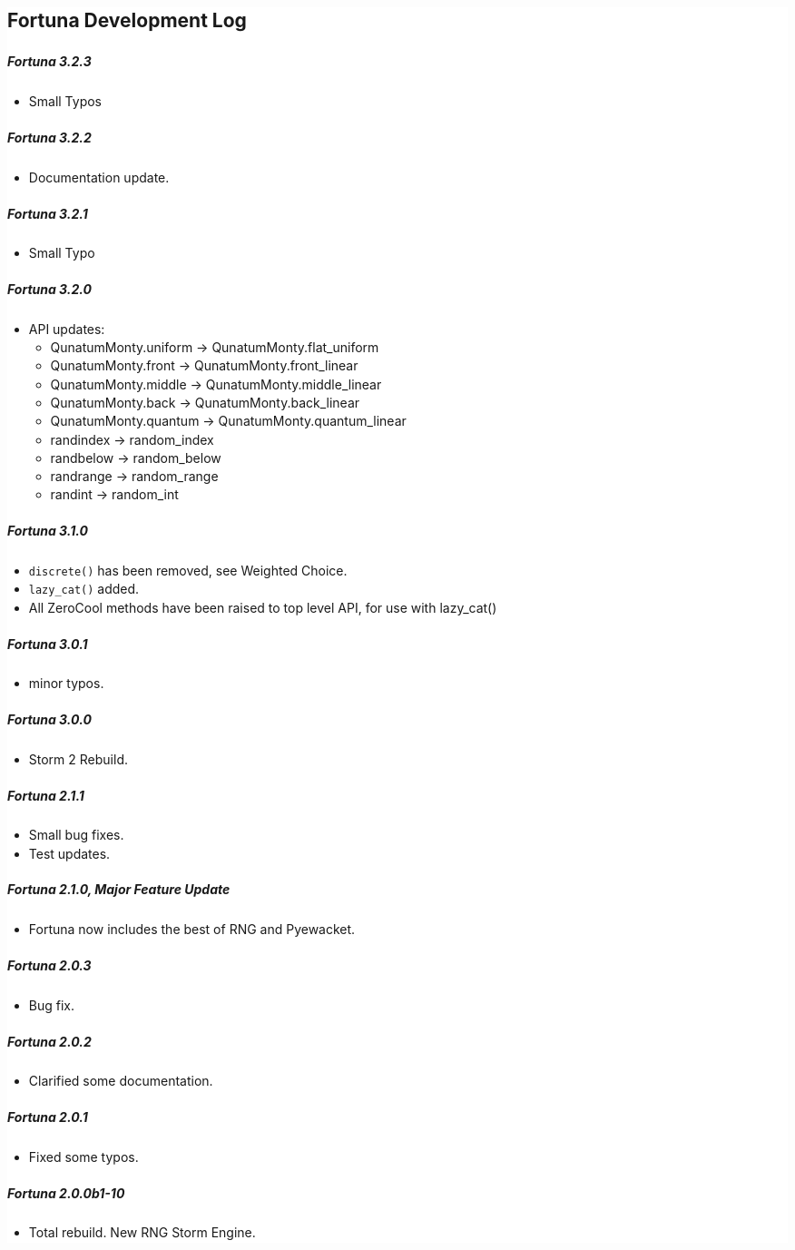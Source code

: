 
## Fortuna Development Log
##### Fortuna 3.2.3
- Small Typos

##### Fortuna 3.2.2
- Documentation update.

##### Fortuna 3.2.1
- Small Typo

##### Fortuna 3.2.0
- API updates:
    - QunatumMonty.uniform -> QunatumMonty.flat_uniform
    - QunatumMonty.front -> QunatumMonty.front_linear
    - QunatumMonty.middle -> QunatumMonty.middle_linear
    - QunatumMonty.back -> QunatumMonty.back_linear
    - QunatumMonty.quantum -> QunatumMonty.quantum_linear
    - randindex -> random_index
    - randbelow -> random_below
    - randrange -> random_range
    - randint   -> random_int

##### Fortuna 3.1.0
- `discrete()` has been removed, see Weighted Choice.
- `lazy_cat()` added.
- All ZeroCool methods have been raised to top level API, for use with lazy_cat()

##### Fortuna 3.0.1
- minor typos.

##### Fortuna 3.0.0
- Storm 2 Rebuild.

##### Fortuna 2.1.1
- Small bug fixes.
- Test updates.

##### Fortuna 2.1.0, Major Feature Update
- Fortuna now includes the best of RNG and Pyewacket.

##### Fortuna 2.0.3
- Bug fix.

##### Fortuna 2.0.2
- Clarified some documentation.

##### Fortuna 2.0.1
- Fixed some typos.

##### Fortuna 2.0.0b1-10
- Total rebuild. New RNG Storm Engine.
